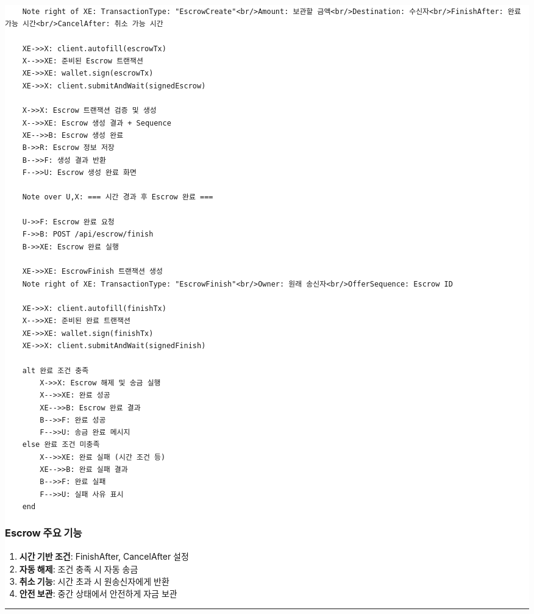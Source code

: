 ```mermaid
    Note right of XE: TransactionType: "EscrowCreate"<br/>Amount: 보관할 금액<br/>Destination: 수신자<br/>FinishAfter: 완료 가능 시간<br/>CancelAfter: 취소 가능 시간

    XE->>X: client.autofill(escrowTx)
    X-->>XE: 준비된 Escrow 트랜잭션
    XE->>XE: wallet.sign(escrowTx)
    XE->>X: client.submitAndWait(signedEscrow)

    X->>X: Escrow 트랜잭션 검증 및 생성
    X-->>XE: Escrow 생성 결과 + Sequence
    XE-->>B: Escrow 생성 완료
    B->>R: Escrow 정보 저장
    B-->>F: 생성 결과 반환
    F-->>U: Escrow 생성 완료 화면

    Note over U,X: === 시간 경과 후 Escrow 완료 ===

    U->>F: Escrow 완료 요청
    F->>B: POST /api/escrow/finish
    B->>XE: Escrow 완료 실행

    XE->>XE: EscrowFinish 트랜잭션 생성
    Note right of XE: TransactionType: "EscrowFinish"<br/>Owner: 원래 송신자<br/>OfferSequence: Escrow ID

    XE->>X: client.autofill(finishTx)
    X-->>XE: 준비된 완료 트랜잭션
    XE->>XE: wallet.sign(finishTx)
    XE->>X: client.submitAndWait(signedFinish)

    alt 완료 조건 충족
        X->>X: Escrow 해제 및 송금 실행
        X-->>XE: 완료 성공
        XE-->>B: Escrow 완료 결과
        B-->>F: 완료 성공
        F-->>U: 송금 완료 메시지
    else 완료 조건 미충족
        X-->>XE: 완료 실패 (시간 조건 등)
        XE-->>B: 완료 실패 결과
        B-->>F: 완료 실패
        F-->>U: 실패 사유 표시
    end
```

### Escrow 주요 기능
1. **시간 기반 조건**: FinishAfter, CancelAfter 설정
2. **자동 해제**: 조건 충족 시 자동 송금
3. **취소 기능**: 시간 초과 시 원송신자에게 반환
4. **안전 보관**: 중간 상태에서 안전하게 자금 보관

---
